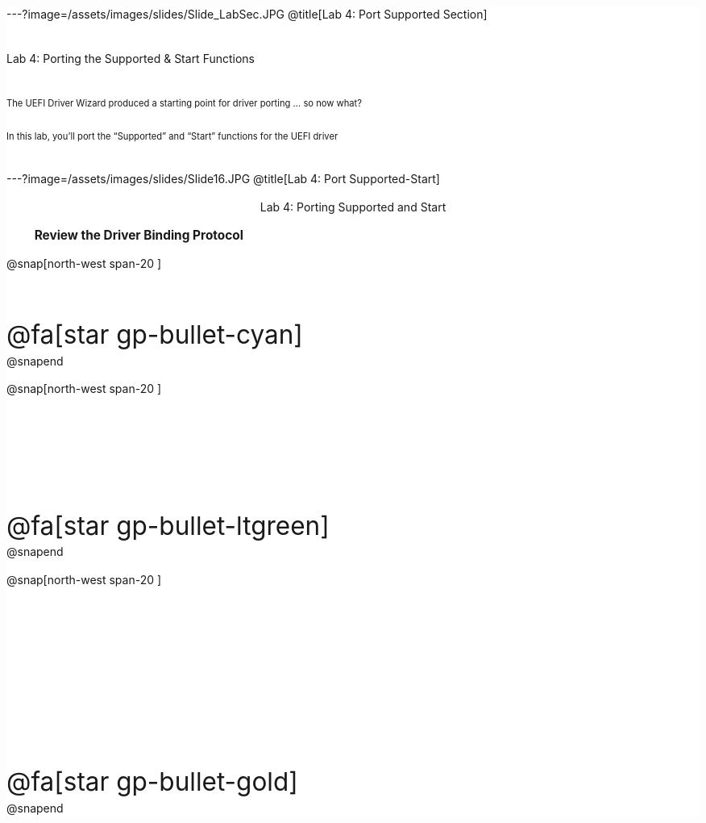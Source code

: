 
---?image=/assets/images/slides/Slide_LabSec.JPG
@title[Lab 4: Port Supported Section]
<br>
<br>
<p align="Left"><span class="gold" >Lab 4: Porting the Supported & Start Functions</span></p>
<br>
<div class="left1">
<span style="font-size:0.8em" >The UEFI Driver Wizard produced a starting point for driver porting … so now what?<br><br>In this lab, you’ll port the “Supported” and “Start” functions for the UEFI driver</span>
</div>
<div class="right1">
<span style="font-size:0.8em" >&nbsp;  </span>
</div>



---?image=/assets/images/slides/Slide16.JPG
@title[Lab 4: Port Supported-Start]
<p align="center"><span class="gold" >Lab 4: Porting Supported and Start</span></p>
<span style="font-size:01.1em" >&nbsp;&nbsp;&nbsp;&nbsp;&nbsp;&nbsp;&nbsp;&nbsp;<b>Review the Driver Binding Protocol</b></span>



@snap[north-west span-20 ]
<br>
<br>
<br>
<br><p style="line-height:40%" align="left"><span style="font-size:02.250em;" >@fa[star  gp-bullet-cyan] </span></p>
@snapend

@snap[north-west span-20 ]
<br>
<br>
<br>
<br>
<br>
<br>
<br>
<br><p style="line-height:40%" align="left"><span style="font-size:02.250em;" >@fa[star  gp-bullet-ltgreen] </span></p>
@snapend



@snap[north-west span-20 ]
<br>
<br>
<br>
<br>
<br>
<br>
<br>
<br>
<br>
<br>
<br>
<br><p style="line-height:40%" align="left"><span style="font-size:02.250em;" >@fa[star  gp-bullet-gold] </span></p>
@snapend
